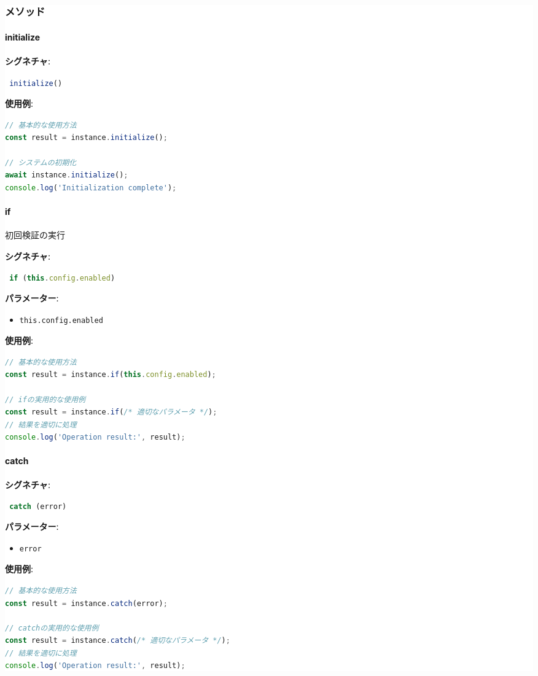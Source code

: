 ### メソッド

#### initialize

**シグネチャ**:
```javascript
 initialize()
```

**使用例**:
```javascript
// 基本的な使用方法
const result = instance.initialize();

// システムの初期化
await instance.initialize();
console.log('Initialization complete');
```

#### if

初回検証の実行

**シグネチャ**:
```javascript
 if (this.config.enabled)
```

**パラメーター**:
- `this.config.enabled`

**使用例**:
```javascript
// 基本的な使用方法
const result = instance.if(this.config.enabled);

// ifの実用的な使用例
const result = instance.if(/* 適切なパラメータ */);
// 結果を適切に処理
console.log('Operation result:', result);
```

#### catch

**シグネチャ**:
```javascript
 catch (error)
```

**パラメーター**:
- `error`

**使用例**:
```javascript
// 基本的な使用方法
const result = instance.catch(error);

// catchの実用的な使用例
const result = instance.catch(/* 適切なパラメータ */);
// 結果を適切に処理
console.log('Operation result:', result);
```
